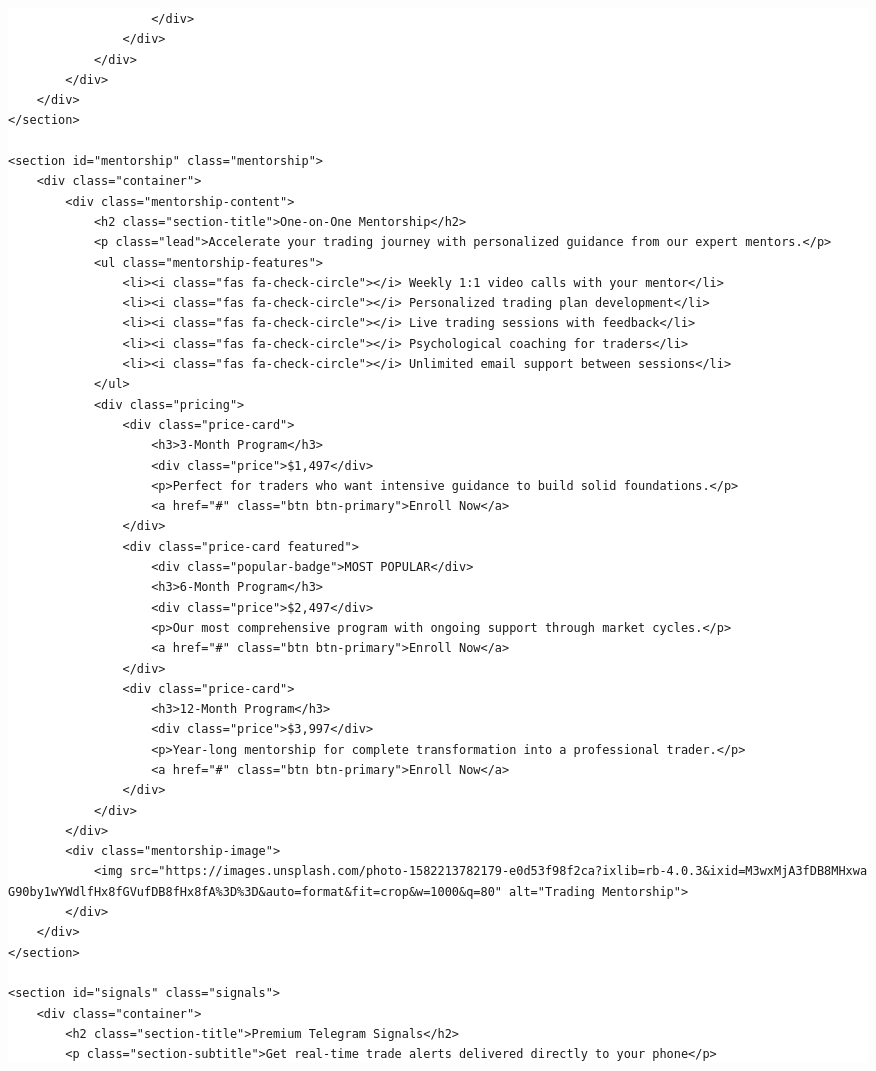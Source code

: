                         </div>
                    </div>
                </div>
            </div>
        </div>
    </section>

    <section id="mentorship" class="mentorship">
        <div class="container">
            <div class="mentorship-content">
                <h2 class="section-title">One-on-One Mentorship</h2>
                <p class="lead">Accelerate your trading journey with personalized guidance from our expert mentors.</p>
                <ul class="mentorship-features">
                    <li><i class="fas fa-check-circle"></i> Weekly 1:1 video calls with your mentor</li>
                    <li><i class="fas fa-check-circle"></i> Personalized trading plan development</li>
                    <li><i class="fas fa-check-circle"></i> Live trading sessions with feedback</li>
                    <li><i class="fas fa-check-circle"></i> Psychological coaching for traders</li>
                    <li><i class="fas fa-check-circle"></i> Unlimited email support between sessions</li>
                </ul>
                <div class="pricing">
                    <div class="price-card">
                        <h3>3-Month Program</h3>
                        <div class="price">$1,497</div>
                        <p>Perfect for traders who want intensive guidance to build solid foundations.</p>
                        <a href="#" class="btn btn-primary">Enroll Now</a>
                    </div>
                    <div class="price-card featured">
                        <div class="popular-badge">MOST POPULAR</div>
                        <h3>6-Month Program</h3>
                        <div class="price">$2,497</div>
                        <p>Our most comprehensive program with ongoing support through market cycles.</p>
                        <a href="#" class="btn btn-primary">Enroll Now</a>
                    </div>
                    <div class="price-card">
                        <h3>12-Month Program</h3>
                        <div class="price">$3,997</div>
                        <p>Year-long mentorship for complete transformation into a professional trader.</p>
                        <a href="#" class="btn btn-primary">Enroll Now</a>
                    </div>
                </div>
            </div>
            <div class="mentorship-image">
                <img src="https://images.unsplash.com/photo-1582213782179-e0d53f98f2ca?ixlib=rb-4.0.3&ixid=M3wxMjA3fDB8MHxwaG90by1wYWdlfHx8fGVufDB8fHx8fA%3D%3D&auto=format&fit=crop&w=1000&q=80" alt="Trading Mentorship">
            </div>
        </div>
    </section>

    <section id="signals" class="signals">
        <div class="container">
            <h2 class="section-title">Premium Telegram Signals</h2>
            <p class="section-subtitle">Get real-time trade alerts delivered directly to your phone</p>
            
